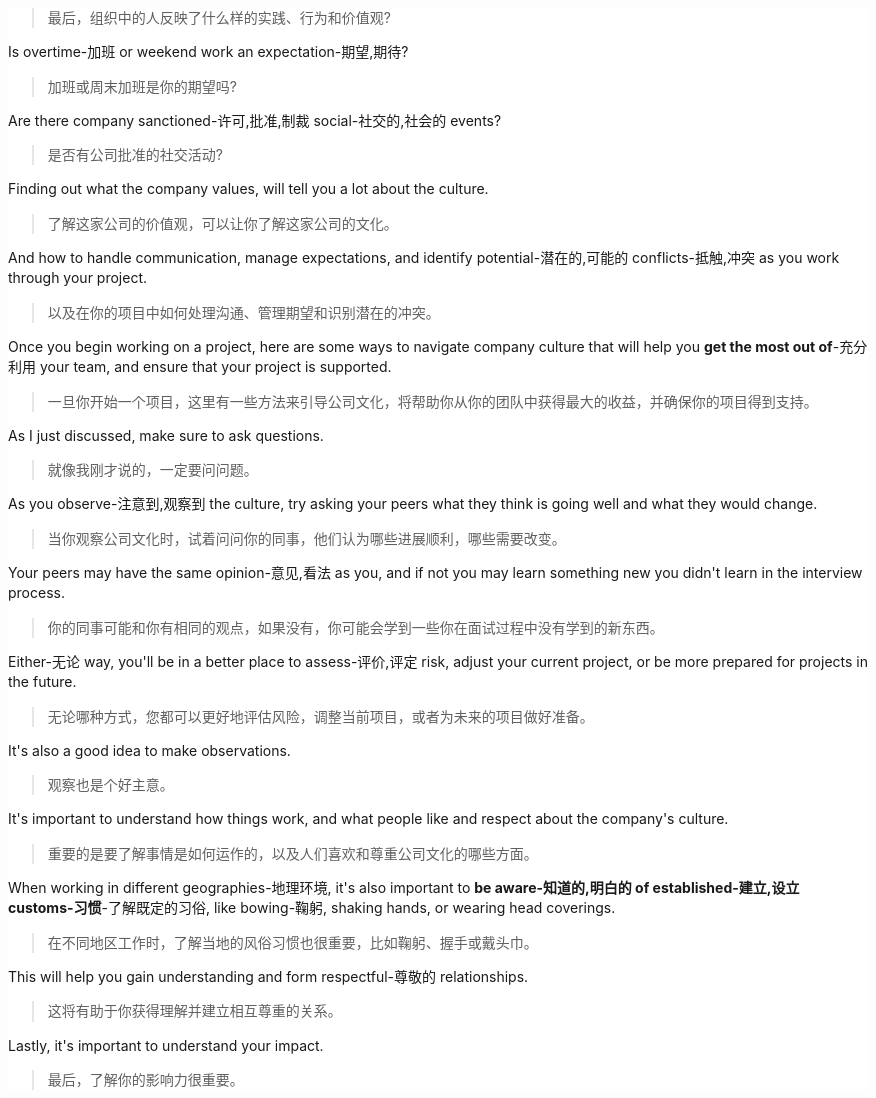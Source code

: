 > 最后，组织中的人反映了什么样的实践、行为和价值观?

Is overtime-加班 or weekend work an expectation-期望,期待?

> 加班或周末加班是你的期望吗?

Are there company sanctioned-许可,批准,制裁 social-社交的,社会的 events?

> 是否有公司批准的社交活动?

Finding out what the company values, will tell you a lot about the culture.

> 了解这家公司的价值观，可以让你了解这家公司的文化。

And how to handle communication, manage expectations, and identify potential-潜在的,可能的 conflicts-抵触,冲突 as you work through your project.

> 以及在你的项目中如何处理沟通、管理期望和识别潜在的冲突。

Once you begin working on a project, here are some ways to navigate company culture that will help you **get the most out of**-充分利用 your team, and ensure that your project is supported.

> 一旦你开始一个项目，这里有一些方法来引导公司文化，将帮助你从你的团队中获得最大的收益，并确保你的项目得到支持。

As I just discussed, make sure to ask questions.

> 就像我刚才说的，一定要问问题。

As you observe-注意到,观察到 the culture, try asking your peers what they think is going well and what they would change.

> 当你观察公司文化时，试着问问你的同事，他们认为哪些进展顺利，哪些需要改变。

Your peers may have the same opinion-意见,看法 as you, and if not you may learn something new you didn't learn in the interview process. 

> 你的同事可能和你有相同的观点，如果没有，你可能会学到一些你在面试过程中没有学到的新东西。

Either-无论 way, you'll be in a better place to assess-评价,评定 risk, adjust your current project, or be more prepared for projects in the future.

> 无论哪种方式，您都可以更好地评估风险，调整当前项目，或者为未来的项目做好准备。

It's also a good idea to make observations.

> 观察也是个好主意。

It's important to understand how things work, and what people like and respect about the company's culture.

> 重要的是要了解事情是如何运作的，以及人们喜欢和尊重公司文化的哪些方面。

When working in different geographies-地理环境, it's also important to **be aware-知道的,明白的 of established-建立,设立 customs-习惯**-了解既定的习俗, like bowing-鞠躬, shaking hands, or wearing head coverings.

> 在不同地区工作时，了解当地的风俗习惯也很重要，比如鞠躬、握手或戴头巾。

This will help you gain understanding and form respectful-尊敬的 relationships.

> 这将有助于你获得理解并建立相互尊重的关系。

Lastly, it's important to understand your impact.

> 最后，了解你的影响力很重要。
